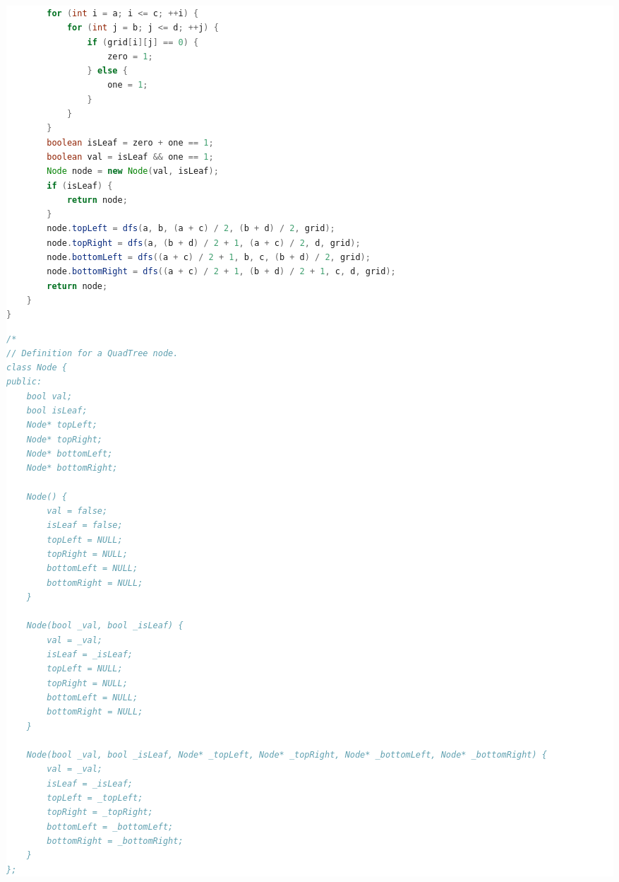```java
        for (int i = a; i <= c; ++i) {
            for (int j = b; j <= d; ++j) {
                if (grid[i][j] == 0) {
                    zero = 1;
                } else {
                    one = 1;
                }
            }
        }
        boolean isLeaf = zero + one == 1;
        boolean val = isLeaf && one == 1;
        Node node = new Node(val, isLeaf);
        if (isLeaf) {
            return node;
        }
        node.topLeft = dfs(a, b, (a + c) / 2, (b + d) / 2, grid);
        node.topRight = dfs(a, (b + d) / 2 + 1, (a + c) / 2, d, grid);
        node.bottomLeft = dfs((a + c) / 2 + 1, b, c, (b + d) / 2, grid);
        node.bottomRight = dfs((a + c) / 2 + 1, (b + d) / 2 + 1, c, d, grid);
        return node;
    }
}
```

```cpp
/*
// Definition for a QuadTree node.
class Node {
public:
    bool val;
    bool isLeaf;
    Node* topLeft;
    Node* topRight;
    Node* bottomLeft;
    Node* bottomRight;

    Node() {
        val = false;
        isLeaf = false;
        topLeft = NULL;
        topRight = NULL;
        bottomLeft = NULL;
        bottomRight = NULL;
    }

    Node(bool _val, bool _isLeaf) {
        val = _val;
        isLeaf = _isLeaf;
        topLeft = NULL;
        topRight = NULL;
        bottomLeft = NULL;
        bottomRight = NULL;
    }

    Node(bool _val, bool _isLeaf, Node* _topLeft, Node* _topRight, Node* _bottomLeft, Node* _bottomRight) {
        val = _val;
        isLeaf = _isLeaf;
        topLeft = _topLeft;
        topRight = _topRight;
        bottomLeft = _bottomLeft;
        bottomRight = _bottomRight;
    }
};
```
